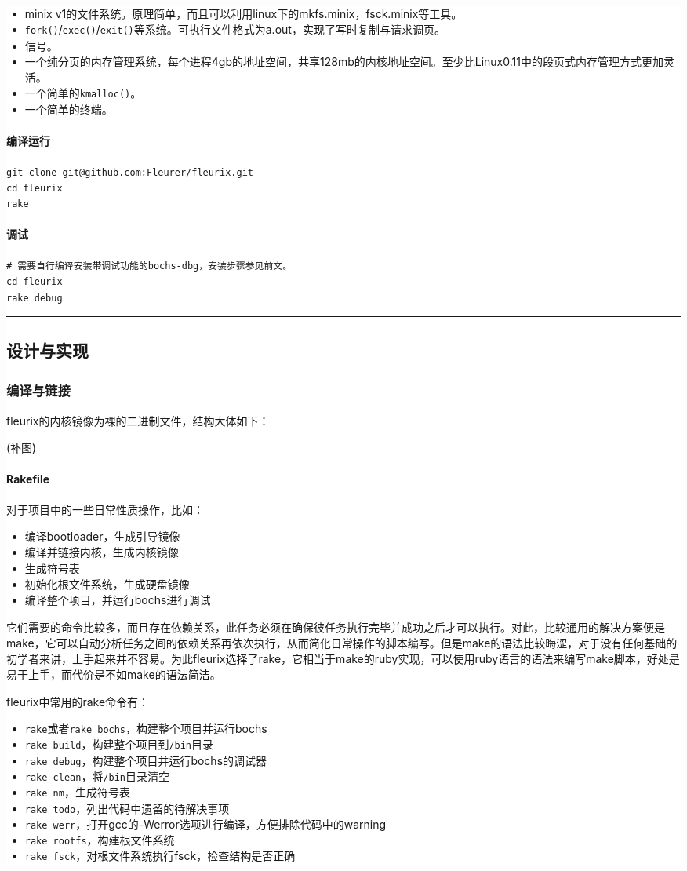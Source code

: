   * minix v1的文件系统。原理简单，而且可以利用linux下的mkfs.minix，fsck.minix等工具。
  * `fork()`/`exec()`/`exit()`等系统。可执行文件格式为a.out，实现了写时复制与请求调页。
  * 信号。
  * 一个纯分页的内存管理系统，每个进程4gb的地址空间，共享128mb的内核地址空间。至少比Linux0.11中的段页式内存管理方式更加灵活。
  * 一个简单的`kmalloc()`。
  * 一个简单的终端。

#### 编译运行


    git clone git@github.com:Fleurer/fleurix.git
    cd fleurix
    rake


#### 调试


    # 需要自行编译安装带调试功能的bochs-dbg，安装步骤参见前文。
    cd fleurix
    rake debug


* * *

## 设计与实现

### 编译与链接

fleurix的内核镜像为裸的二进制文件，结构大体如下：

(补图)

#### Rakefile

对于项目中的一些日常性质操作，比如：

  * 编译bootloader，生成引导镜像
  * 编译并链接内核，生成内核镜像
  * 生成符号表
  * 初始化根文件系统，生成硬盘镜像
  * 编译整个项目，并运行bochs进行调试

它们需要的命令比较多，而且存在依赖关系，此任务必须在确保彼任务执行完毕并成功之后才可以执行。对此，比较通用的解决方案便是make，它可以自动分析任务之间的依赖关系再依次执行，从而简化日常操作的脚本编写。但是make的语法比较晦涩，对于没有任何基础的初学者来讲，上手起来并不容易。为此fleurix选择了rake，它相当于make的ruby实现，可以使用ruby语言的语法来编写make脚本，好处是易于上手，而代价是不如make的语法简洁。

fleurix中常用的rake命令有：

  * `rake`或者`rake bochs`，构建整个项目并运行bochs
  * `rake build`，构建整个项目到`/bin`目录
  * `rake debug`，构建整个项目并运行bochs的调试器
  * `rake clean`，将`/bin`目录清空
  * `rake nm`，生成符号表
  * `rake todo`，列出代码中遗留的待解决事项
  * `rake werr`，打开gcc的-Werror选项进行编译，方便排除代码中的warning
  * `rake rootfs`，构建根文件系统
  * `rake fsck`，对根文件系统执行fsck，检查结构是否正确
